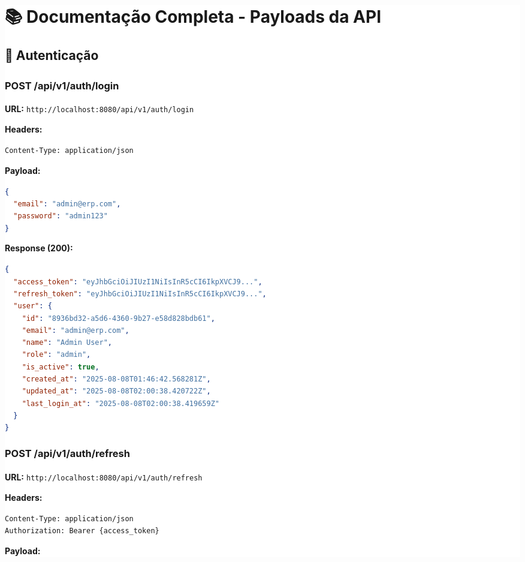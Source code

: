 # 📚 **Documentação Completa - Payloads da API**

## 🔐 **Autenticação**

### **POST /api/v1/auth/login**

**URL:** `http://localhost:8080/api/v1/auth/login`

**Headers:**

```
Content-Type: application/json
```

**Payload:**

```json
{
  "email": "admin@erp.com",
  "password": "admin123"
}
```

**Response (200):**

```json
{
  "access_token": "eyJhbGciOiJIUzI1NiIsInR5cCI6IkpXVCJ9...",
  "refresh_token": "eyJhbGciOiJIUzI1NiIsInR5cCI6IkpXVCJ9...",
  "user": {
    "id": "8936bd32-a5d6-4360-9b27-e58d828bdb61",
    "email": "admin@erp.com",
    "name": "Admin User",
    "role": "admin",
    "is_active": true,
    "created_at": "2025-08-08T01:46:42.568281Z",
    "updated_at": "2025-08-08T02:00:38.420722Z",
    "last_login_at": "2025-08-08T02:00:38.419659Z"
  }
}
```

### **POST /api/v1/auth/refresh**

**URL:** `http://localhost:8080/api/v1/auth/refresh`

**Headers:**

```
Content-Type: application/json
Authorization: Bearer {access_token}
```

**Payload:**
